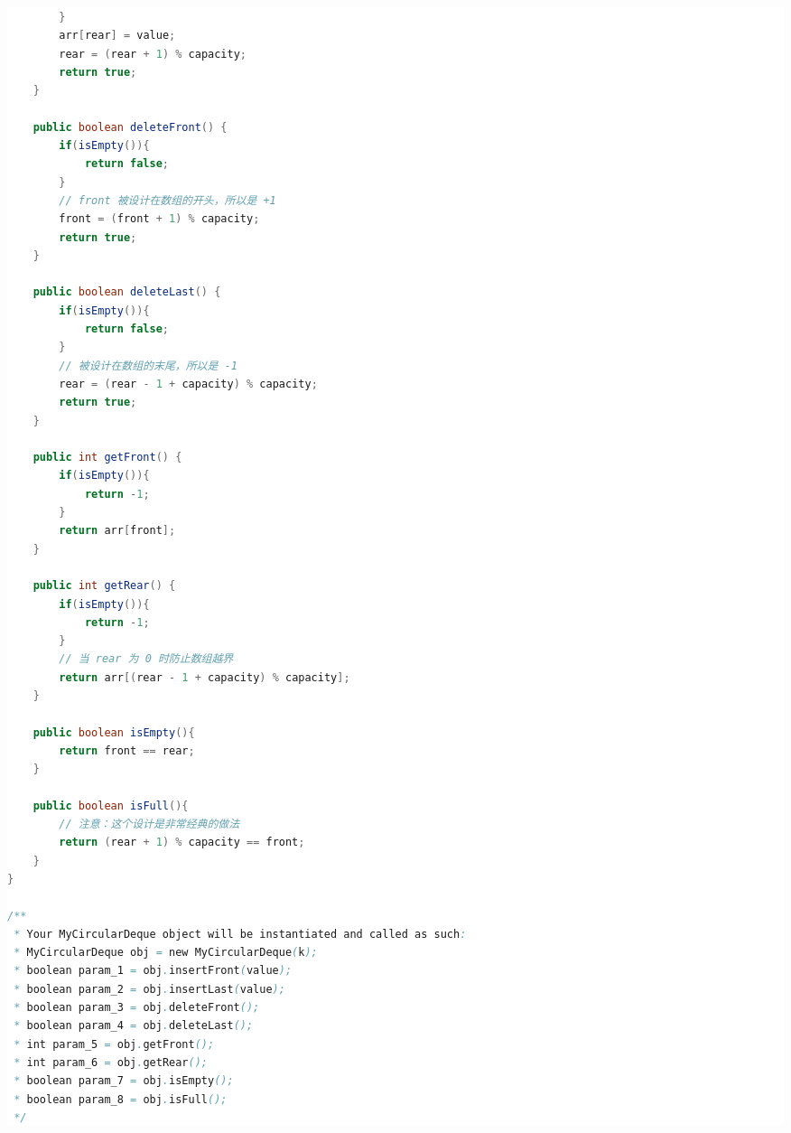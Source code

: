 ```java
        }
        arr[rear] = value;
        rear = (rear + 1) % capacity;
        return true;
    }

    public boolean deleteFront() {
        if(isEmpty()){
            return false;
        }
        // front 被设计在数组的开头，所以是 +1
        front = (front + 1) % capacity;
        return true;
    }

    public boolean deleteLast() {
        if(isEmpty()){
            return false;
        }
        // 被设计在数组的末尾，所以是 -1
        rear = (rear - 1 + capacity) % capacity;
        return true;
    }

    public int getFront() {
        if(isEmpty()){
            return -1;
        }
        return arr[front];
    }

    public int getRear() {
        if(isEmpty()){
            return -1;
        }
        // 当 rear 为 0 时防止数组越界
        return arr[(rear - 1 + capacity) % capacity];
    }

    public boolean isEmpty(){
        return front == rear;
    }

    public boolean isFull(){
        // 注意：这个设计是非常经典的做法
        return (rear + 1) % capacity == front;
    }
}

/**
 * Your MyCircularDeque object will be instantiated and called as such:
 * MyCircularDeque obj = new MyCircularDeque(k);
 * boolean param_1 = obj.insertFront(value);
 * boolean param_2 = obj.insertLast(value);
 * boolean param_3 = obj.deleteFront();
 * boolean param_4 = obj.deleteLast();
 * int param_5 = obj.getFront();
 * int param_6 = obj.getRear();
 * boolean param_7 = obj.isEmpty();
 * boolean param_8 = obj.isFull();
 */
```

